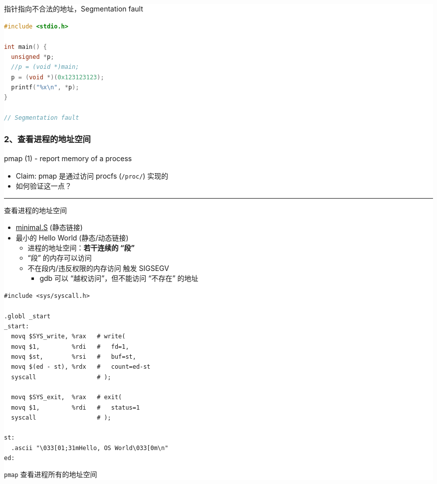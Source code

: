 指针指向不合法的地址，Segmentation fault

```c
#include <stdio.h>

int main() {
  unsigned *p;
  //p = (void *)main;
  p = (void *)(0x123123123);
  printf("%x\n", *p);
}

// Segmentation fault
```

### 2、查看进程的地址空间

pmap (1) - report memory of a process

- Claim: pmap 是通过访问 procfs (`/proc/`) 实现的
- 如何验证这一点？

------

查看进程的地址空间

- [minimal.S](http://jyywiki.cn/pages/OS/2022/demos/minimal.S) (静态链接)
- 最小的 Hello World (静态/动态链接)
    - 进程的地址空间：**若干连续的 “段”**
    - “段” 的内存可以访问
    - 不在段内/违反权限的内存访问 触发 SIGSEGV
        - gdb 可以 “越权访问”，但不能访问 “不存在” 的地址

```assembly
#include <sys/syscall.h>

.globl _start
_start:
  movq $SYS_write, %rax   # write(
  movq $1,         %rdi   #   fd=1,
  movq $st,        %rsi   #   buf=st,
  movq $(ed - st), %rdx   #   count=ed-st
  syscall                 # );

  movq $SYS_exit,  %rax   # exit(
  movq $1,         %rdi   #   status=1
  syscall                 # );

st:
  .ascii "\033[01;31mHello, OS World\033[0m\n"
ed:
```

`pmap` 查看进程所有的地址空间
